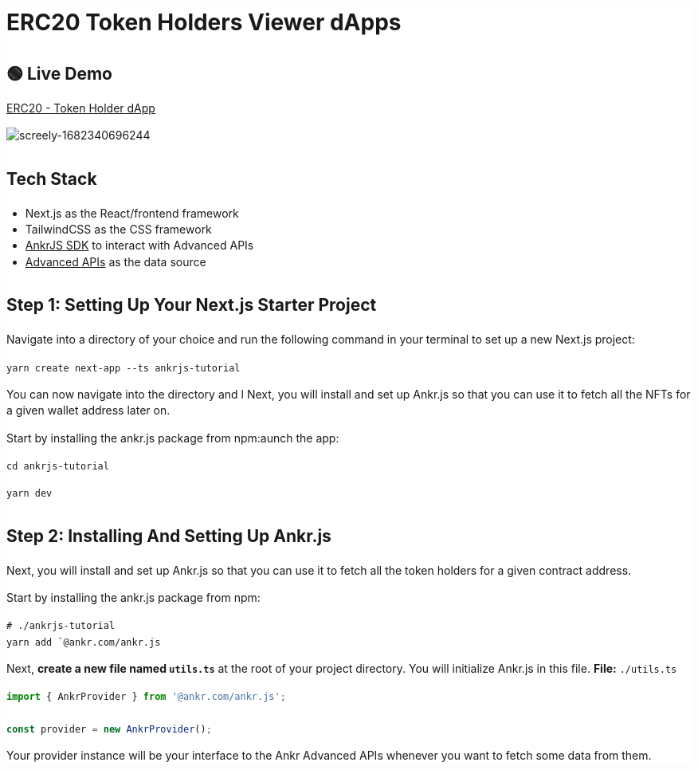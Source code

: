 # ERC20 Token Holders Viewer dApps 

## 🟢 Live Demo
[ERC20 - Token Holder dApp](https://tokenholders-dapp-ankrjs.vercel.app/)

![screely-1682340696244](https://user-images.githubusercontent.com/44579545/234018569-b6f69c71-f22d-4a51-99b8-327a5e12f5e0.png)

## Tech Stack 
- Next.js as the React/frontend framework
- TailwindCSS as the CSS framework
- [AnkrJS SDK](https://www.npmjs.com/package/@ankr.com/ankr.js) to interact with Advanced APIs
- [Advanced APIs](https://www.ankr.com/advanced-api/) as the data source

## Step 1: Setting Up Your Next.js Starter Project
Navigate into a directory of your choice and run the following command in your terminal to set up a new Next.js project:
```
yarn create next-app --ts ankrjs-tutorial
```
You can now navigate into the directory and l
Next, you will install and set up Ankr.js so that you can use it to fetch all the NFTs for a given wallet address later on.

Start by installing the ankr.js package from npm:aunch the app:
```
cd ankrjs-tutorial
```
```
yarn dev
```

## Step 2: Installing And Setting Up Ankr.js
Next, you will install and set up Ankr.js so that you can use it to fetch all the token holders for a given contract address.

Start by installing the ankr.js package from npm:
```
# ./ankrjs-tutorial
yarn add `@ankr.com/ankr.js
```

Next, **create a new file named `utils.ts`** at the root of your project directory. You will initialize Ankr.js in this file.
**File:** `./utils.ts`
```javascript
import { AnkrProvider } from '@ankr.com/ankr.js';

const provider = new AnkrProvider();
```
Your provider instance will be your interface to the Ankr Advanced APIs whenever you want to fetch some data from them.
